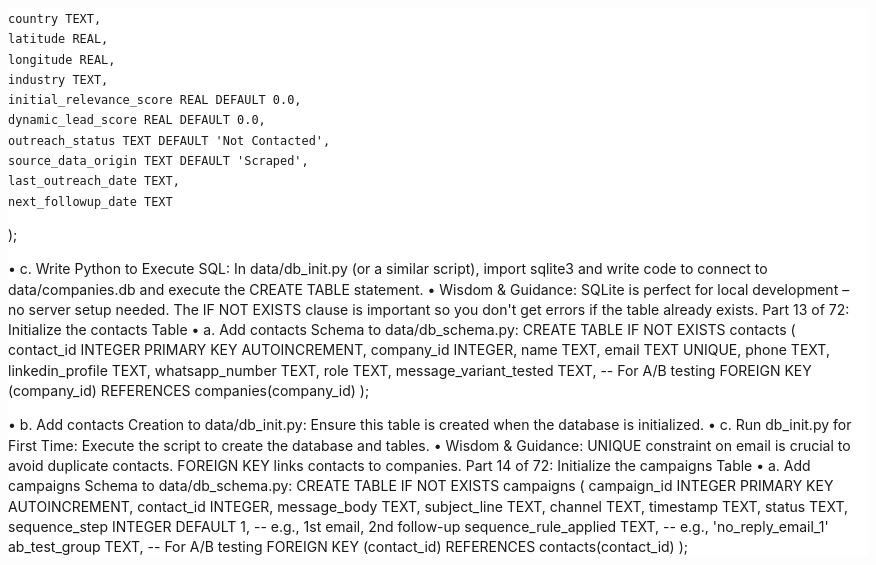     country TEXT,
    latitude REAL,
    longitude REAL,
    industry TEXT,
    initial_relevance_score REAL DEFAULT 0.0,
    dynamic_lead_score REAL DEFAULT 0.0,
    outreach_status TEXT DEFAULT 'Not Contacted',
    source_data_origin TEXT DEFAULT 'Scraped',
    last_outreach_date TEXT,
    next_followup_date TEXT
);


•	c. Write Python to Execute SQL: In data/db_init.py (or a similar script), import sqlite3 and write code to connect to data/companies.db and execute the CREATE TABLE statement.
•	Wisdom & Guidance: SQLite is perfect for local development – no server setup needed. The IF NOT EXISTS clause is important so you don't get errors if the table already exists.
Part 13 of 72: Initialize the contacts Table
•	a. Add contacts Schema to data/db_schema.py:
CREATE TABLE IF NOT EXISTS contacts (
    contact_id INTEGER PRIMARY KEY AUTOINCREMENT,
    company_id INTEGER,
    name TEXT,
    email TEXT UNIQUE,
    phone TEXT,
    linkedin_profile TEXT,
    whatsapp_number TEXT,
    role TEXT,
    message_variant_tested TEXT, -- For A/B testing
    FOREIGN KEY (company_id) REFERENCES companies(company_id)
);


•	b. Add contacts Creation to data/db_init.py: Ensure this table is created when the database is initialized.
•	c. Run db_init.py for First Time: Execute the script to create the database and tables.
•	Wisdom & Guidance: UNIQUE constraint on email is crucial to avoid duplicate contacts. FOREIGN KEY links contacts to companies.
Part 14 of 72: Initialize the campaigns Table
•	a. Add campaigns Schema to data/db_schema.py:
CREATE TABLE IF NOT EXISTS campaigns (
    campaign_id INTEGER PRIMARY KEY AUTOINCREMENT,
    contact_id INTEGER,
    message_body TEXT,
    subject_line TEXT,
    channel TEXT,
    timestamp TEXT,
    status TEXT,
    sequence_step INTEGER DEFAULT 1, -- e.g., 1st email, 2nd follow-up
    sequence_rule_applied TEXT, -- e.g., 'no_reply_email_1'
    ab_test_group TEXT, -- For A/B testing
    FOREIGN KEY (contact_id) REFERENCES contacts(contact_id)
);
